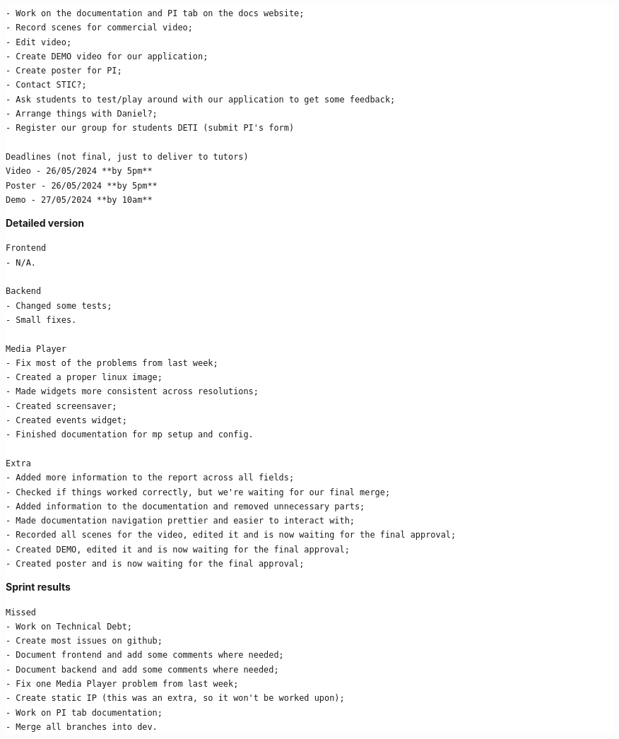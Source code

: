 ```
- Work on the documentation and PI tab on the docs website;
- Record scenes for commercial video;
- Edit video;
- Create DEMO video for our application;
- Create poster for PI;
- Contact STIC?;
- Ask students to test/play around with our application to get some feedback;
- Arrange things with Daniel?;
- Register our group for students DETI (submit PI's form)

Deadlines (not final, just to deliver to tutors)
Video - 26/05/2024 **by 5pm**
Poster - 26/05/2024 **by 5pm**
Demo - 27/05/2024 **by 10am**
```


**Detailed version**
```
Frontend
- N/A.

Backend
- Changed some tests;
- Small fixes.

Media Player
- Fix most of the problems from last week;
- Created a proper linux image;
- Made widgets more consistent across resolutions;
- Created screensaver;
- Created events widget;
- Finished documentation for mp setup and config.

Extra
- Added more information to the report across all fields;
- Checked if things worked correctly, but we're waiting for our final merge;
- Added information to the documentation and removed unnecessary parts;
- Made documentation navigation prettier and easier to interact with;
- Recorded all scenes for the video, edited it and is now waiting for the final approval;
- Created DEMO, edited it and is now waiting for the final approval;
- Created poster and is now waiting for the final approval;
```

**Sprint results**
```
Missed
- Work on Technical Debt;
- Create most issues on github;
- Document frontend and add some comments where needed;
- Document backend and add some comments where needed;
- Fix one Media Player problem from last week;
- Create static IP (this was an extra, so it won't be worked upon);
- Work on PI tab documentation;
- Merge all branches into dev.
```

